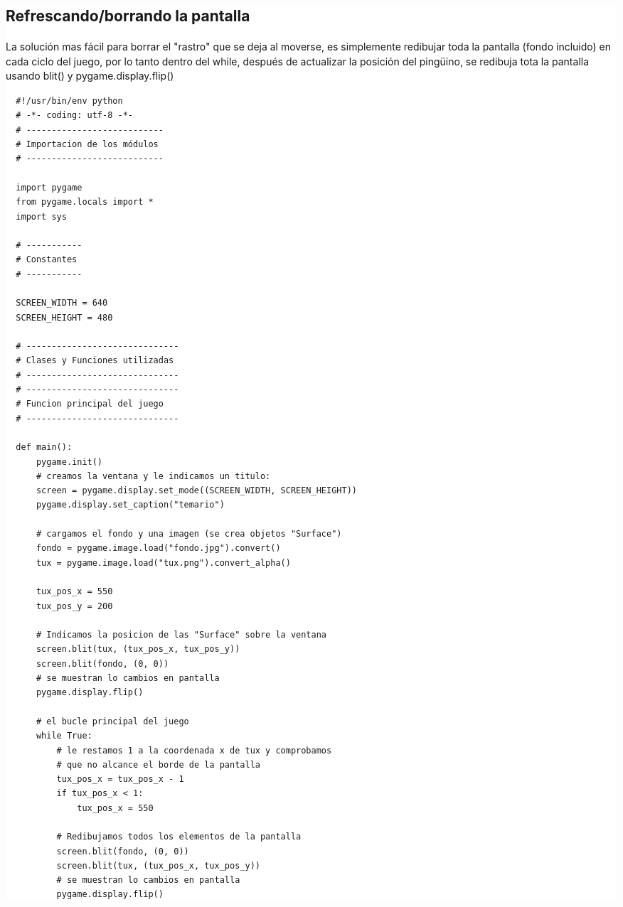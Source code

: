 
## Refrescando/borrando la pantalla

  La solución mas fácil para borrar el "rastro" que se deja al moverse, es simplemente redibujar toda la pantalla (fondo incluido) en cada ciclo del juego, por lo tanto dentro del while, después de actualizar la posición del pingüino, se redibuja tota la pantalla usando blit() y pygame.display.flip()

```
  #!/usr/bin/env python
  # -*- coding: utf-8 -*-
  # ---------------------------
  # Importacion de los módulos
  # ---------------------------

  import pygame
  from pygame.locals import *
  import sys

  # -----------
  # Constantes
  # -----------

  SCREEN_WIDTH = 640
  SCREEN_HEIGHT = 480

  # ------------------------------
  # Clases y Funciones utilizadas
  # ------------------------------
  # ------------------------------
  # Funcion principal del juego
  # ------------------------------

  def main():
      pygame.init()
      # creamos la ventana y le indicamos un titulo:
      screen = pygame.display.set_mode((SCREEN_WIDTH, SCREEN_HEIGHT))
      pygame.display.set_caption("temario")

      # cargamos el fondo y una imagen (se crea objetos "Surface")
      fondo = pygame.image.load("fondo.jpg").convert()
      tux = pygame.image.load("tux.png").convert_alpha()

      tux_pos_x = 550
      tux_pos_y = 200

      # Indicamos la posicion de las "Surface" sobre la ventana
      screen.blit(tux, (tux_pos_x, tux_pos_y))
      screen.blit(fondo, (0, 0))
      # se muestran lo cambios en pantalla
      pygame.display.flip()

      # el bucle principal del juego
      while True:
          # le restamos 1 a la coordenada x de tux y comprobamos
          # que no alcance el borde de la pantalla
          tux_pos_x = tux_pos_x - 1
          if tux_pos_x < 1:
              tux_pos_x = 550

          # Redibujamos todos los elementos de la pantalla
          screen.blit(fondo, (0, 0))
          screen.blit(tux, (tux_pos_x, tux_pos_y))
          # se muestran lo cambios en pantalla
          pygame.display.flip()
```